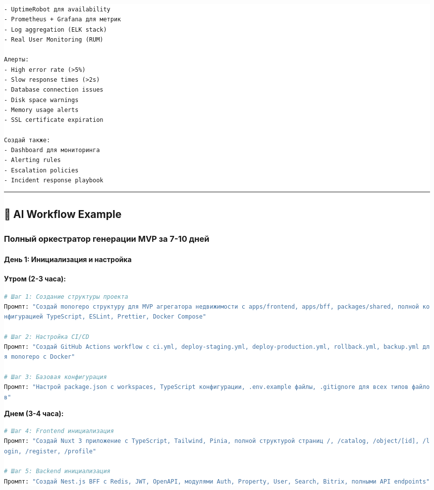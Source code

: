 ```
- UptimeRobot для availability
- Prometheus + Grafana для метрик
- Log aggregation (ELK stack)
- Real User Monitoring (RUM)

Алерты:
- High error rate (>5%)
- Slow response times (>2s)
- Database connection issues
- Disk space warnings
- Memory usage alerts
- SSL certificate expiration

Создай также:
- Dashboard для мониторинга
- Alerting rules
- Escalation policies
- Incident response playbook
```

---

## 🚀 AI Workflow Example

### Полный оркестратор генерации MVP за 7-10 дней

#### День 1: Инициализация и настройка

**Утром (2-3 часа):**
```bash
# Шаг 1: Создание структуры проекта
Промпт: "Создай monorepo структуру для MVP агрегатора недвижимости с apps/frontend, apps/bff, packages/shared, полной конфигурацией TypeScript, ESLint, Prettier, Docker Compose"

# Шаг 2: Настройка CI/CD
Промпт: "Создай GitHub Actions workflow с ci.yml, deploy-staging.yml, deploy-production.yml, rollback.yml, backup.yml для monorepo с Docker"

# Шаг 3: Базовая конфигурация
Промпт: "Настрой package.json с workspaces, TypeScript конфигурации, .env.example файлы, .gitignore для всех типов файлов"
```

**Днем (3-4 часа):**
```bash
# Шаг 4: Frontend инициализация
Промпт: "Создай Nuxt 3 приложение с TypeScript, Tailwind, Pinia, полной структурой страниц /, /catalog, /object/[id], /login, /register, /profile"

# Шаг 5: Backend инициализация
Промпт: "Создай Nest.js BFF с Redis, JWT, OpenAPI, модулями Auth, Property, User, Search, Bitrix, полными API endpoints"
```
